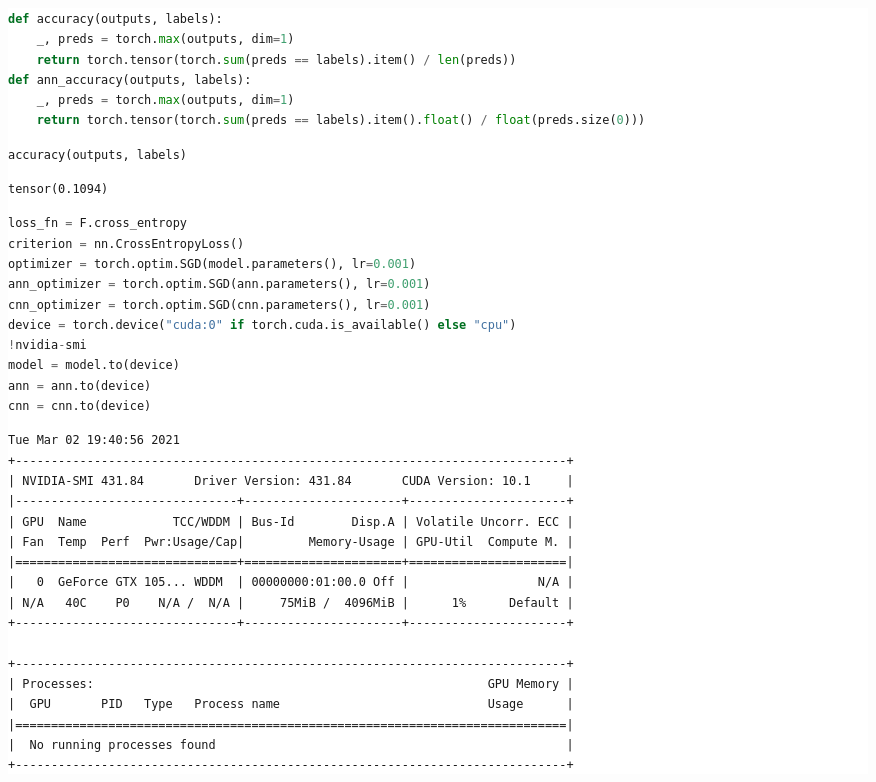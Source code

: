 

```python
def accuracy(outputs, labels):
    _, preds = torch.max(outputs, dim=1)
    return torch.tensor(torch.sum(preds == labels).item() / len(preds))
def ann_accuracy(outputs, labels):
    _, preds = torch.max(outputs, dim=1)
    return torch.tensor(torch.sum(preds == labels).item().float() / float(preds.size(0)))

```


```python
accuracy(outputs, labels)
```




    tensor(0.1094)




```python
loss_fn = F.cross_entropy
criterion = nn.CrossEntropyLoss()
optimizer = torch.optim.SGD(model.parameters(), lr=0.001)
ann_optimizer = torch.optim.SGD(ann.parameters(), lr=0.001)
cnn_optimizer = torch.optim.SGD(cnn.parameters(), lr=0.001)
device = torch.device("cuda:0" if torch.cuda.is_available() else "cpu")
!nvidia-smi
model = model.to(device)
ann = ann.to(device)
cnn = cnn.to(device)
```

    Tue Mar 02 19:40:56 2021       
    +-----------------------------------------------------------------------------+
    | NVIDIA-SMI 431.84       Driver Version: 431.84       CUDA Version: 10.1     |
    |-------------------------------+----------------------+----------------------+
    | GPU  Name            TCC/WDDM | Bus-Id        Disp.A | Volatile Uncorr. ECC |
    | Fan  Temp  Perf  Pwr:Usage/Cap|         Memory-Usage | GPU-Util  Compute M. |
    |===============================+======================+======================|
    |   0  GeForce GTX 105... WDDM  | 00000000:01:00.0 Off |                  N/A |
    | N/A   40C    P0    N/A /  N/A |     75MiB /  4096MiB |      1%      Default |
    +-------------------------------+----------------------+----------------------+
                                                                                   
    +-----------------------------------------------------------------------------+
    | Processes:                                                       GPU Memory |
    |  GPU       PID   Type   Process name                             Usage      |
    |=============================================================================|
    |  No running processes found                                                 |
    +-----------------------------------------------------------------------------+
    